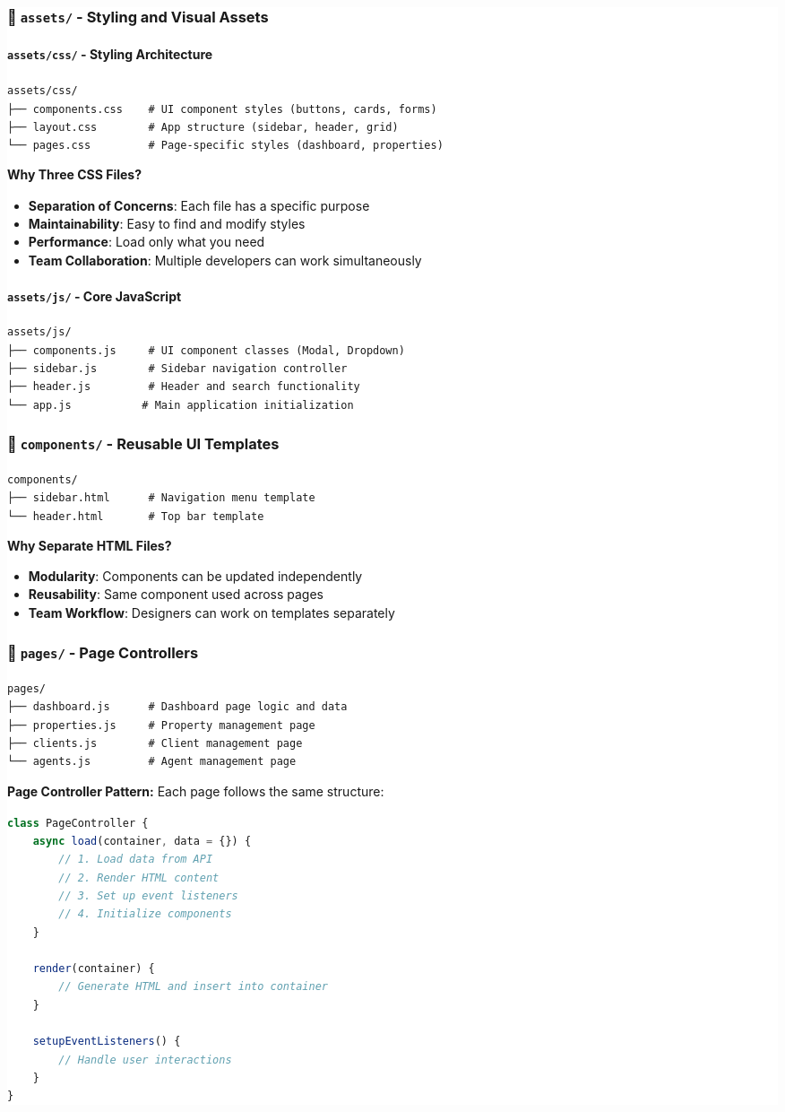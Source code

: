 ### 🎨 `assets/` - Styling and Visual Assets

#### `assets/css/` - Styling Architecture
```
assets/css/
├── components.css    # UI component styles (buttons, cards, forms)
├── layout.css        # App structure (sidebar, header, grid)
└── pages.css         # Page-specific styles (dashboard, properties)
```

**Why Three CSS Files?**
- **Separation of Concerns**: Each file has a specific purpose
- **Maintainability**: Easy to find and modify styles
- **Performance**: Load only what you need
- **Team Collaboration**: Multiple developers can work simultaneously

#### `assets/js/` - Core JavaScript
```
assets/js/
├── components.js     # UI component classes (Modal, Dropdown)
├── sidebar.js        # Sidebar navigation controller
├── header.js         # Header and search functionality  
└── app.js           # Main application initialization
```

### 🧩 `components/` - Reusable UI Templates
```
components/
├── sidebar.html      # Navigation menu template
└── header.html       # Top bar template
```

**Why Separate HTML Files?**
- **Modularity**: Components can be updated independently
- **Reusability**: Same component used across pages
- **Team Workflow**: Designers can work on templates separately

### 📄 `pages/` - Page Controllers
```
pages/
├── dashboard.js      # Dashboard page logic and data
├── properties.js     # Property management page
├── clients.js        # Client management page
└── agents.js         # Agent management page
```

**Page Controller Pattern:**
Each page follows the same structure:
```javascript
class PageController {
    async load(container, data = {}) {
        // 1. Load data from API
        // 2. Render HTML content
        // 3. Set up event listeners
        // 4. Initialize components
    }
    
    render(container) {
        // Generate HTML and insert into container
    }
    
    setupEventListeners() {
        // Handle user interactions
    }
}
```